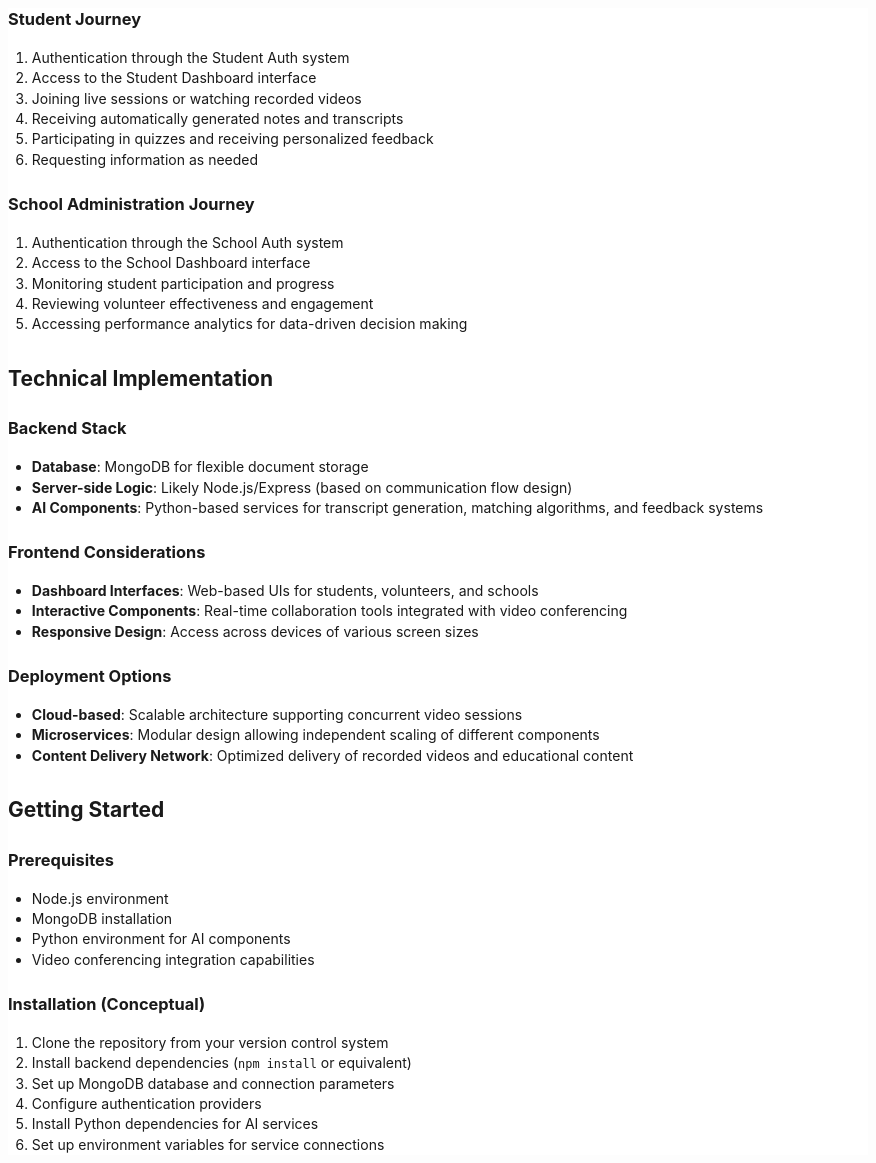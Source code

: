 ### Student Journey
1. Authentication through the Student Auth system
2. Access to the Student Dashboard interface
3. Joining live sessions or watching recorded videos
4. Receiving automatically generated notes and transcripts
5. Participating in quizzes and receiving personalized feedback
6. Requesting information as needed

### School Administration Journey
1. Authentication through the School Auth system
2. Access to the School Dashboard interface
3. Monitoring student participation and progress
4. Reviewing volunteer effectiveness and engagement
5. Accessing performance analytics for data-driven decision making

## Technical Implementation

### Backend Stack
- **Database**: MongoDB for flexible document storage
- **Server-side Logic**: Likely Node.js/Express (based on communication flow design)
- **AI Components**: Python-based services for transcript generation, matching algorithms, and feedback systems

### Frontend Considerations
- **Dashboard Interfaces**: Web-based UIs for students, volunteers, and schools
- **Interactive Components**: Real-time collaboration tools integrated with video conferencing
- **Responsive Design**: Access across devices of various screen sizes

### Deployment Options
- **Cloud-based**: Scalable architecture supporting concurrent video sessions
- **Microservices**: Modular design allowing independent scaling of different components
- **Content Delivery Network**: Optimized delivery of recorded videos and educational content

## Getting Started

### Prerequisites
- Node.js environment
- MongoDB installation
- Python environment for AI components
- Video conferencing integration capabilities

### Installation (Conceptual)
1. Clone the repository from your version control system
2. Install backend dependencies (`npm install` or equivalent)
3. Set up MongoDB database and connection parameters
4. Configure authentication providers
5. Install Python dependencies for AI services
6. Set up environment variables for service connections
